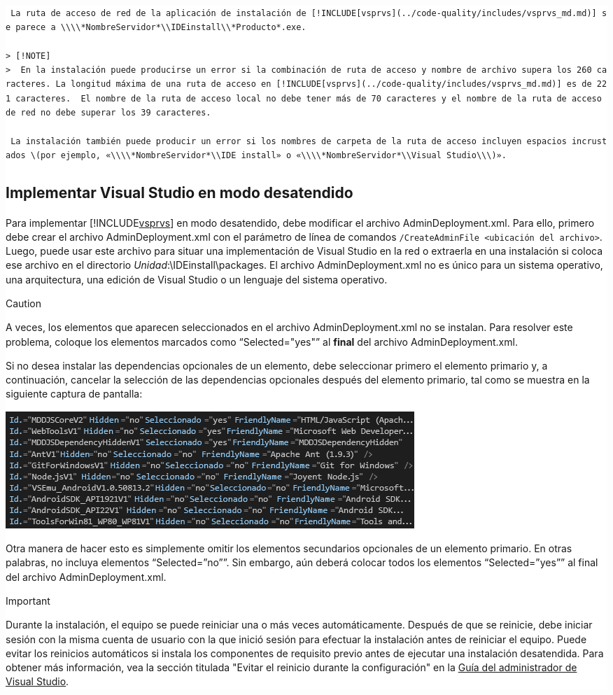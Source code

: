      La ruta de acceso de red de la aplicación de instalación de [!INCLUDE[vsprvs](../code-quality/includes/vsprvs_md.md)] se parece a \\\\*NombreServidor*\\IDEinstall\\*Producto*.exe.  
  
    > [!NOTE]
    >  En la instalación puede producirse un error si la combinación de ruta de acceso y nombre de archivo supera los 260 caracteres. La longitud máxima de una ruta de acceso en [!INCLUDE[vsprvs](../code-quality/includes/vsprvs_md.md)] es de 221 caracteres.  El nombre de la ruta de acceso local no debe tener más de 70 caracteres y el nombre de la ruta de acceso de red no debe superar los 39 caracteres.  
  
     La instalación también puede producir un error si los nombres de carpeta de la ruta de acceso incluyen espacios incrustados \(por ejemplo, «\\\\*NombreServidor*\\IDE install» o «\\\\*NombreServidor*\\Visual Studio\\\)».  
  
## Implementar Visual Studio en modo desatendido  
 Para implementar [!INCLUDE[vsprvs](../code-quality/includes/vsprvs_md.md)] en modo desatendido, debe modificar el archivo AdminDeployment.xml. Para ello, primero debe crear el archivo AdminDeployment.xml con el parámetro de línea de comandos `/CreateAdminFile <ubicación del archivo>`. Luego, puede usar este archivo para situar una implementación de Visual Studio en la red o extraerla en una instalación si coloca ese archivo en el directorio *Unidad*:\\IDEinstall\\packages. El archivo AdminDeployment.xml no es único para un sistema operativo, una arquitectura, una edición de Visual Studio o un lenguaje del sistema operativo.  
  
> [!CAUTION]
>  A veces, los elementos que aparecen seleccionados en el archivo AdminDeployment.xml no se instalan. Para resolver este problema, coloque los elementos marcados como “Selected\="yes"” al **final** del archivo AdminDeployment.xml.  
>   
>  Si no desea instalar las dependencias opcionales de un elemento, debe seleccionar primero el elemento primario y, a continuación, cancelar la selección de las dependencias opcionales después del elemento primario, tal como se muestra en la siguiente captura de pantalla:  
>   
>  ![Elementos de la instalación al final del archivo AdminDeployment.xml](../install/media/vs2015_install_endoffileadmindeploy.png "vs2015\_Install\_EndOfFileAdminDeploy")  
>   
>  Otra manera de hacer esto es simplemente omitir los elementos secundarios opcionales de un elemento primario. En otras palabras, no incluya elementos “Selected\=”no””. Sin embargo, aún deberá colocar todos los elementos “Selected\=”yes”” al final del archivo AdminDeployment.xml.  
  
> [!IMPORTANT]
>  Durante la instalación, el equipo se puede reiniciar una o más veces automáticamente. Después de que se reinicie, debe iniciar sesión con la misma cuenta de usuario con la que inició sesión para efectuar la instalación antes de reiniciar el equipo. Puede evitar los reinicios automáticos si instala los componentes de requisito previo antes de ejecutar una instalación desatendida. Para obtener más información, vea la sección titulada "Evitar el reinicio durante la configuración" en la [Guía del administrador de Visual Studio](../install/visual-studio-administrator-guide.md).  
  